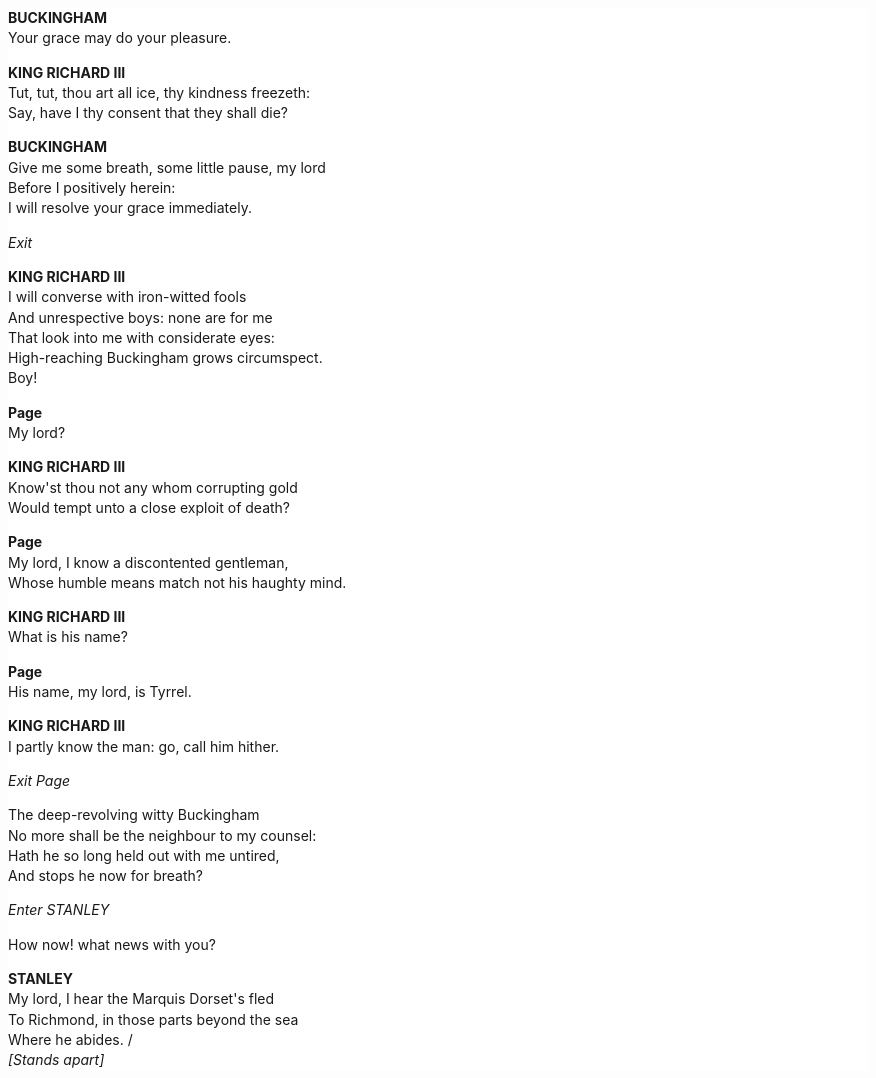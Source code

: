 **BUCKINGHAM**  
Your grace may do your pleasure.

**KING RICHARD III**  
Tut, tut, thou art all ice, thy kindness freezeth:  
Say, have I thy consent that they shall die?

**BUCKINGHAM**  
Give me some breath, some little pause, my lord  
Before I positively herein:  
I will resolve your grace immediately.

*Exit*

**KING RICHARD III**  
I will converse with iron-witted fools  
And unrespective boys: none are for me  
That look into me with considerate eyes:  
High-reaching Buckingham grows circumspect.  
Boy!

**Page**  
My lord?

**KING RICHARD III**  
Know'st thou not any whom corrupting gold  
Would tempt unto a close exploit of death?

**Page**  
My lord, I know a discontented gentleman,  
Whose humble means match not his haughty mind.

**KING RICHARD III**  
What is his name?

**Page**  
His name, my lord, is Tyrrel.

**KING RICHARD III**  
I partly know the man: go, call him hither.

*Exit Page*

The deep-revolving witty Buckingham  
No more shall be the neighbour to my counsel:  
Hath he so long held out with me untired,  
And stops he now for breath?

*Enter STANLEY*

How now! what news with you?

**STANLEY**  
My lord, I hear the Marquis Dorset's fled  
To Richmond, in those parts beyond the sea  
Where he abides. /  
*\[Stands apart]*
